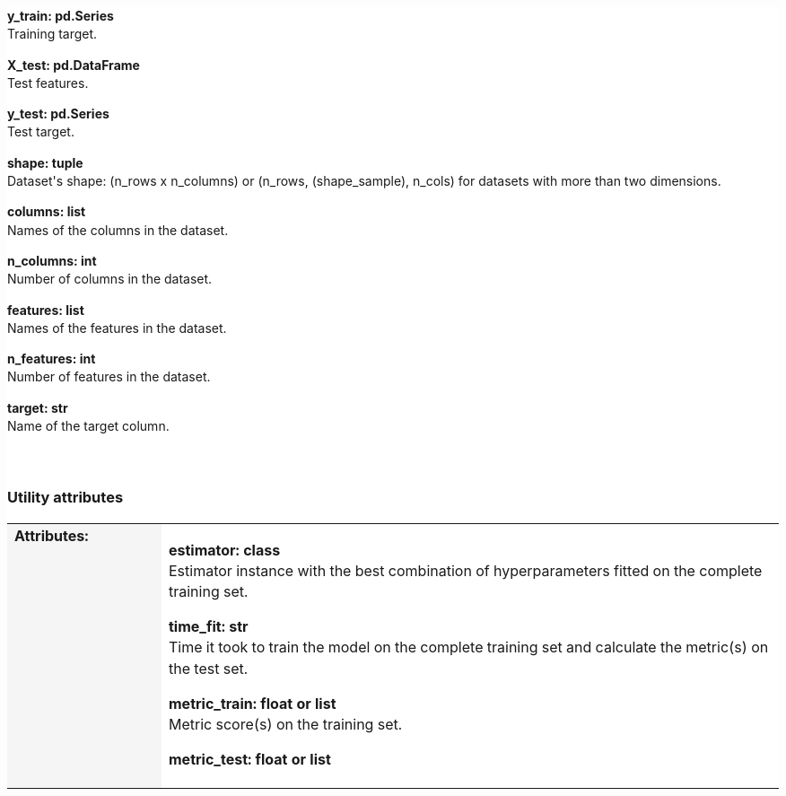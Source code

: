 <strong>y_train: pd.Series</strong><br>
Training target.
</p>
<p>
<strong>X_test: pd.DataFrame</strong><br>
Test features.
</p>
<p>
<strong>y_test: pd.Series</strong><br>
Test target.
</p>
<p>
<strong>shape: tuple</strong><br>
Dataset's shape: (n_rows x n_columns) or (n_rows, (shape_sample), n_cols)
for datasets with more than two dimensions.
</p>
<p>
<strong>columns: list</strong><br>
Names of the columns in the dataset.
</p>
<p>
<strong>n_columns: int</strong><br>
Number of columns in the dataset.
</p>
<p>
<strong>features: list</strong><br>
Names of the features in the dataset.
</p>
<p>
<strong>n_features: int</strong><br>
Number of features in the dataset.
</p>
<p>
<strong>target: str</strong><br>
Name of the target column.
</p>
</td>
</tr>
</table>
<br>


### Utility attributes

<table style="font-size:16px">
<tr>
<td width="20%" style="vertical-align:top; background:#F5F5F5;"><strong>Attributes:</strong></td>
<td width="80%" style="background:white;">
<p>
<strong>estimator: class</strong><br>
Estimator instance with the best combination of hyperparameters fitted
on the complete training set.
</p>
<p>
<strong>time_fit: str</strong><br>
Time it took to train the model on the complete training set and
calculate the metric(s) on the test set.
</p>
<p>
<strong>metric_train: float or list</strong><br>
Metric score(s) on the training set.
</p>
<p>
<strong>metric_test: float or list</strong><br>